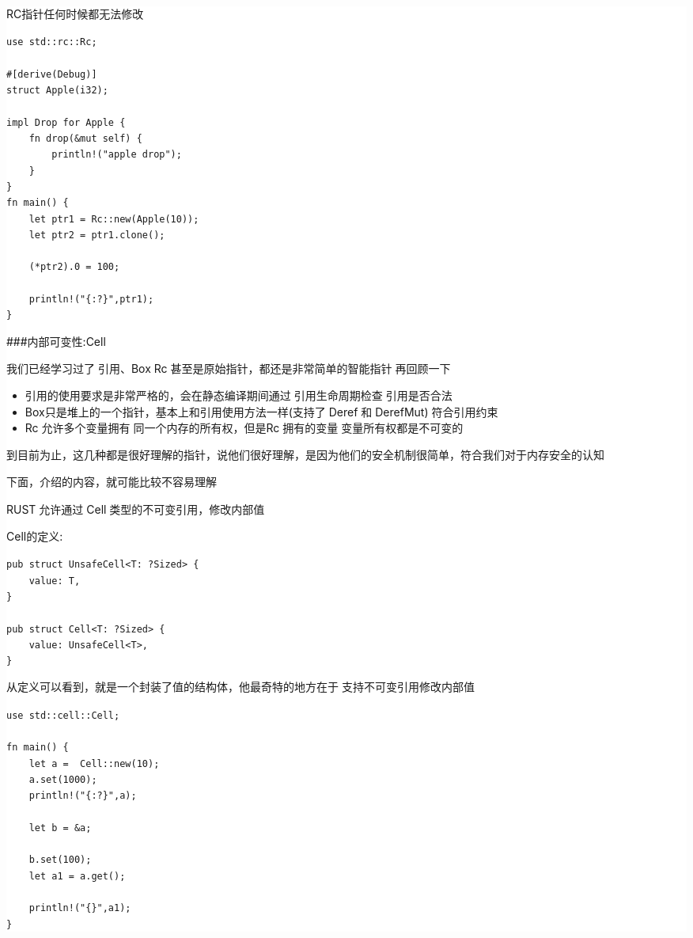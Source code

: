RC指针任何时候都无法修改
```
use std::rc::Rc;

#[derive(Debug)]
struct Apple(i32);

impl Drop for Apple {
    fn drop(&mut self) {
        println!("apple drop");
    }
}
fn main() {
	let ptr1 = Rc::new(Apple(10)); 
	let ptr2 = ptr1.clone();

	(*ptr2).0 = 100;
	
	println!("{:?}",ptr1);
}
```

###内部可变性:Cell

我们已经学习过了 引用、Box Rc 甚至是原始指针，都还是非常简单的智能指针  再回顾一下

 - 引用的使用要求是非常严格的，会在静态编译期间通过 引用生命周期检查 引用是否合法
 - Box只是堆上的一个指针，基本上和引用使用方法一样(支持了 Deref 和 DerefMut)  符合引用约束
 - Rc 允许多个变量拥有 同一个内存的所有权，但是Rc 拥有的变量 变量所有权都是不可变的

到目前为止，这几种都是很好理解的指针，说他们很好理解，是因为他们的安全机制很简单，符合我们对于内存安全的认知

下面，介绍的内容，就可能比较不容易理解 

RUST 允许通过 Cell 类型的不可变引用，修改内部值

Cell的定义:

```
pub struct UnsafeCell<T: ?Sized> {
    value: T,
}

pub struct Cell<T: ?Sized> {
    value: UnsafeCell<T>,
}

```

从定义可以看到，就是一个封装了值的结构体，他最奇特的地方在于 支持不可变引用修改内部值


```
use std::cell::Cell;

fn main() {
	let a =  Cell::new(10);
	a.set(1000);
	println!("{:?}",a);

	let b = &a;

	b.set(100);
	let a1 = a.get();
	
	println!("{}",a1);
}
```
